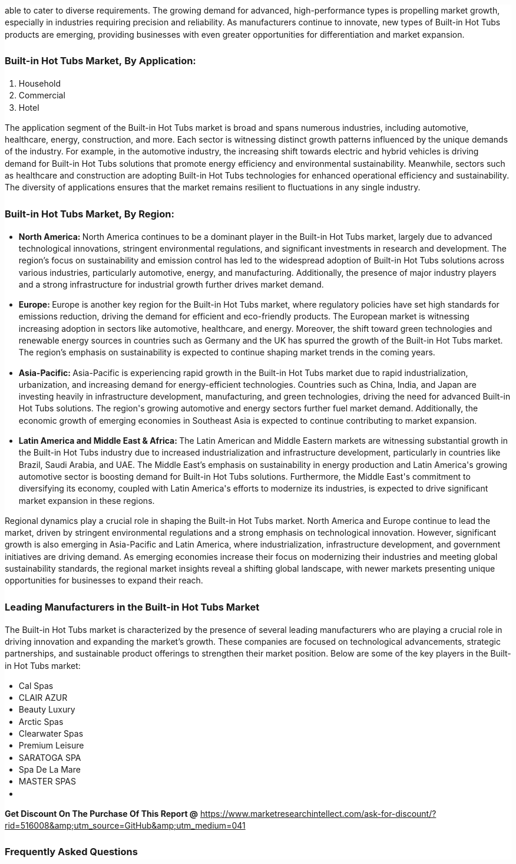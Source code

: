 able to cater to diverse requirements. The growing demand for advanced, high-performance types is propelling market growth, especially in industries requiring precision and reliability. As manufacturers continue to innovate, new types of Built-in Hot Tubs products are emerging, providing businesses with even greater opportunities for differentiation and market expansion.</p><h3>Built-in Hot Tubs Market,&nbsp;By Application:</h3><ol><li>Household<li> Commercial<li> Hotel</li></ol><p>The application segment of the Built-in Hot Tubs market is broad and spans numerous industries, including automotive, healthcare, energy, construction, and more. Each sector is witnessing distinct growth patterns influenced by the unique demands of the industry. For example, in the automotive industry, the increasing shift towards electric and hybrid vehicles is driving demand for Built-in Hot Tubs solutions that promote energy efficiency and environmental sustainability. Meanwhile, sectors such as healthcare and construction are adopting Built-in Hot Tubs technologies for enhanced operational efficiency and sustainability. The diversity of applications ensures that the market remains resilient to fluctuations in any single industry.</p><h3>Built-in Hot Tubs Market, By Region:</h3><ul><li><p><strong>North America:&nbsp;</strong>North America continues to be a dominant player in the Built-in Hot Tubs market, largely due to advanced technological innovations, stringent environmental regulations, and significant investments in research and development. The region&rsquo;s focus on sustainability and emission control has led to the widespread adoption of Built-in Hot Tubs solutions across various industries, particularly automotive, energy, and manufacturing. Additionally, the presence of major industry players and a strong infrastructure for industrial growth further drives market demand.</p></li><li><p><strong><strong>Europe:&nbsp;</strong></strong>Europe is another key region for the Built-in Hot Tubs market, where regulatory policies have set high standards for emissions reduction, driving the demand for efficient and eco-friendly products. The European market is witnessing increasing adoption in sectors like automotive, healthcare, and energy. Moreover, the shift toward green technologies and renewable energy sources in countries such as Germany and the UK has spurred the growth of the Built-in Hot Tubs market. The region&rsquo;s emphasis on sustainability is expected to continue shaping market trends in the coming years.</p></li><li><p><strong><strong>Asia-Pacific:&nbsp;</strong></strong>Asia-Pacific is experiencing rapid growth in the Built-in Hot Tubs market due to rapid industrialization, urbanization, and increasing demand for energy-efficient technologies. Countries such as China, India, and Japan are investing heavily in infrastructure development, manufacturing, and green technologies, driving the need for advanced Built-in Hot Tubs solutions. The region's growing automotive and energy sectors further fuel market demand. Additionally, the economic growth of emerging economies in Southeast Asia is expected to continue contributing to market expansion.</p></li><li><p><strong><strong>Latin America and Middle East &amp; Africa:&nbsp;</strong></strong>The Latin American and Middle Eastern markets are witnessing substantial growth in the Built-in Hot Tubs industry due to increased industrialization and infrastructure development, particularly in countries like Brazil, Saudi Arabia, and UAE. The Middle East&rsquo;s emphasis on sustainability in energy production and Latin America's growing automotive sector is boosting demand for Built-in Hot Tubs solutions. Furthermore, the Middle East's commitment to diversifying its economy, coupled with Latin America's efforts to modernize its industries, is expected to drive significant market expansion in these regions.</p></li></ul><p>Regional dynamics play a crucial role in shaping the Built-in Hot Tubs market. North America and Europe continue to lead the market, driven by stringent environmental regulations and a strong emphasis on technological innovation. However, significant growth is also emerging in Asia-Pacific and Latin America, where industrialization, infrastructure development, and government initiatives are driving demand. As emerging economies increase their focus on modernizing their industries and meeting global sustainability standards, the regional market insights reveal a shifting global landscape, with newer markets presenting unique opportunities for businesses to expand their reach.</p><h3><strong>Leading Manufacturers in the Built-in Hot Tubs Market</strong></h3><p>The Built-in Hot Tubs market is characterized by the presence of several leading manufacturers who are playing a crucial role in driving innovation and expanding the market&rsquo;s growth. These companies are focused on technological advancements, strategic partnerships, and sustainable product offerings to strengthen their market position. Below are some of the key players in the Built-in Hot Tubs market:</p></div><div class="article-main__content" data-test-id="publishing-text-block"><ul><li><span class="">Cal Spas<li> CLAIR AZUR<li> Beauty Luxury<li> Arctic Spas<li> Clearwater Spas<li> Premium Leisure<li> SARATOGA SPA<li> Spa De La Mare<li> MASTER SPAS<li> </span></li></ul></div><div class="article-main__content" data-test-id="publishing-text-block"><p><span class="font-[700]"><strong>Get Discount On The Purchase Of This Report @</strong> <a href="https://www.marketresearchintellect.com/ask-for-discount/?rid=516008&amp;utm_source=GitHub&amp;utm_medium=041" data-fr-linked="true">https://www.marketresearchintellect.com/ask-for-discount/?rid=516008&amp;utm_source=GitHub&amp;utm_medium=041</a></span></p></div><div class="article-main__content" data-test-id="publishing-text-block"><h3><strong>Frequently Asked Questions
